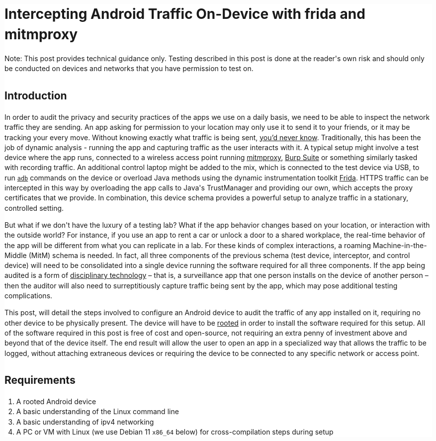 # Intercepting Android Traffic On-Device with frida and mitmproxy

Note: This post provides technical guidance only. Testing described in this post is done at the reader's own risk and should only be conducted on devices and networks that you have permission to test on.

## Introduction

In order to audit the privacy and security practices of the apps we use on a daily basis, we need to be able to inspect the network traffic they are sending.  An app asking for permission to your location may only use it to send it to your friends, or it may be tracking your every move.  Without knowing exactly what traffic is being sent, [you’d never know](https://www.techlicious.com/blog/android-app-privacy-permissions-tracking/).  Traditionally, this has been the job of dynamic analysis - running the app and capturing traffic as the user interacts with it.  A typical setup might involve a test device where the app runs, connected to a wireless access point running [mitmproxy](https://mitmproxy.org/), [Burp Suite](https://portswigger.net/burp) or something similarly tasked with recording traffic.  An additional control laptop might be added to the mix, which is connected to the test device via USB, to run [`adb`](https://developer.android.com/studio/command-line/adb) commands on the device or overload Java methods using the dynamic instrumentation toolkit [Frida](https://frida.re/).  HTTPS traffic can be intercepted in this way by overloading the app calls to Java's TrustManager and providing our own, which accepts the proxy certificates that we provide.  In combination, this device schema provides a powerful setup to analyze traffic in a stationary, controlled setting.

But what if we don't have the luxury of a testing lab?  What if the app behavior changes based on your location, or interaction with the outside world?  For instance, if you use an app to rent a car or unlock a door to a shared workplace, the real-time behavior of the app will be different from what you can replicate in a lab.  For these kinds of complex interactions, a roaming Machine-in-the-Middle (MitM) schema is needed.  In fact, all three components of the previous schema (test device, interceptor, and control device) will need to be consolidated into a single device running the software required for all three components.  If the app being audited is a form of [disciplinary technology](https://www.eff.org/deeplinks/2021/05/fighting-disciplinary-technologies) – that is, a surveillance app that one person installs on the device of another person – then the auditor will also need to surreptitiously capture traffic being sent by the app, which may pose additional testing complications.

This post, will detail the steps involved to configure an Android device to audit the traffic of any app installed on it, requiring no other device to be physically present.  The device will have to be [rooted](https://www.xda-developers.com/root/) in order to install the software required for this setup.  All of the software required in this post is free of cost and open-source, not requiring an extra penny of investment above and beyond that of the device itself.  The end result will allow the user to open an app in a specialized way that allows the traffic to be logged, without attaching extraneous devices or requiring the device to be connected to any specific network or access point.

## Requirements

1. A rooted Android device
2. A basic understanding of the Linux command line
3. A basic understanding of ipv4 networking
4. A PC or VM with Linux (we use Debian 11 `x86_64` below) for cross-compilation steps during setup
